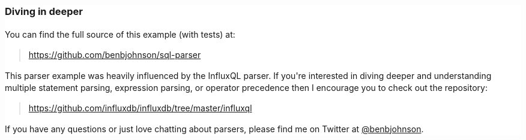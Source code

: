 
### Diving in deeper

You can find the full source of this example (with tests) at:

> https://github.com/benbjohnson/sql-parser

This parser example was heavily influenced by the InfluxQL parser. If you're
interested in diving deeper and understanding multiple statement parsing, 
expression parsing, or operator precedence then I encourage you to check out
the repository:

> https://github.com/influxdb/influxdb/tree/master/influxql

If you have any questions or just love chatting about parsers, please find 
me on Twitter at [@benbjohnson](https://twitter.com/benbjohnson).


